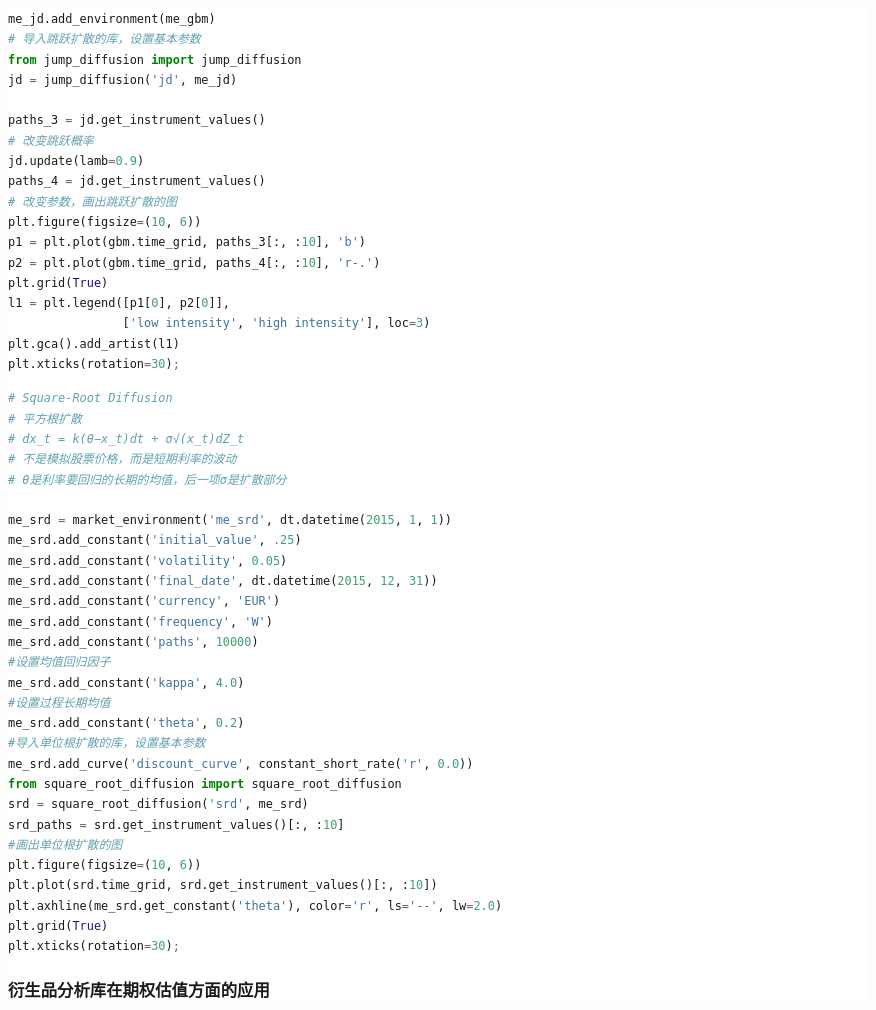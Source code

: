 ```python
me_jd.add_environment(me_gbm)
# 导入跳跃扩散的库，设置基本参数
from jump_diffusion import jump_diffusion
jd = jump_diffusion('jd', me_jd)

paths_3 = jd.get_instrument_values()
# 改变跳跃概率
jd.update(lamb=0.9)
paths_4 = jd.get_instrument_values()
# 改变参数，画出跳跃扩散的图
plt.figure(figsize=(10, 6))
p1 = plt.plot(gbm.time_grid, paths_3[:, :10], 'b')
p2 = plt.plot(gbm.time_grid, paths_4[:, :10], 'r-.')
plt.grid(True)
l1 = plt.legend([p1[0], p2[0]],
                ['low intensity', 'high intensity'], loc=3)
plt.gca().add_artist(l1)
plt.xticks(rotation=30);
```

```python
# Square-Root Diffusion
# 平方根扩散
# dx_t = k(θ−x_t)dt + σ√(x_t)dZ_t
# 不是模拟股票价格，而是短期利率的波动
# θ是利率要回归的长期的均值，后一项σ是扩散部分

me_srd = market_environment('me_srd', dt.datetime(2015, 1, 1))
me_srd.add_constant('initial_value', .25)
me_srd.add_constant('volatility', 0.05)
me_srd.add_constant('final_date', dt.datetime(2015, 12, 31))
me_srd.add_constant('currency', 'EUR')
me_srd.add_constant('frequency', 'W')
me_srd.add_constant('paths', 10000)
#设置均值回归因子
me_srd.add_constant('kappa', 4.0)
#设置过程长期均值
me_srd.add_constant('theta', 0.2)
#导入单位根扩散的库，设置基本参数
me_srd.add_curve('discount_curve', constant_short_rate('r', 0.0))
from square_root_diffusion import square_root_diffusion
srd = square_root_diffusion('srd', me_srd)
srd_paths = srd.get_instrument_values()[:, :10]
#画出单位根扩散的图
plt.figure(figsize=(10, 6))
plt.plot(srd.time_grid, srd.get_instrument_values()[:, :10])
plt.axhline(me_srd.get_constant('theta'), color='r', ls='--', lw=2.0)
plt.grid(True)
plt.xticks(rotation=30);
```

### 衍生品分析库在期权估值方面的应用

